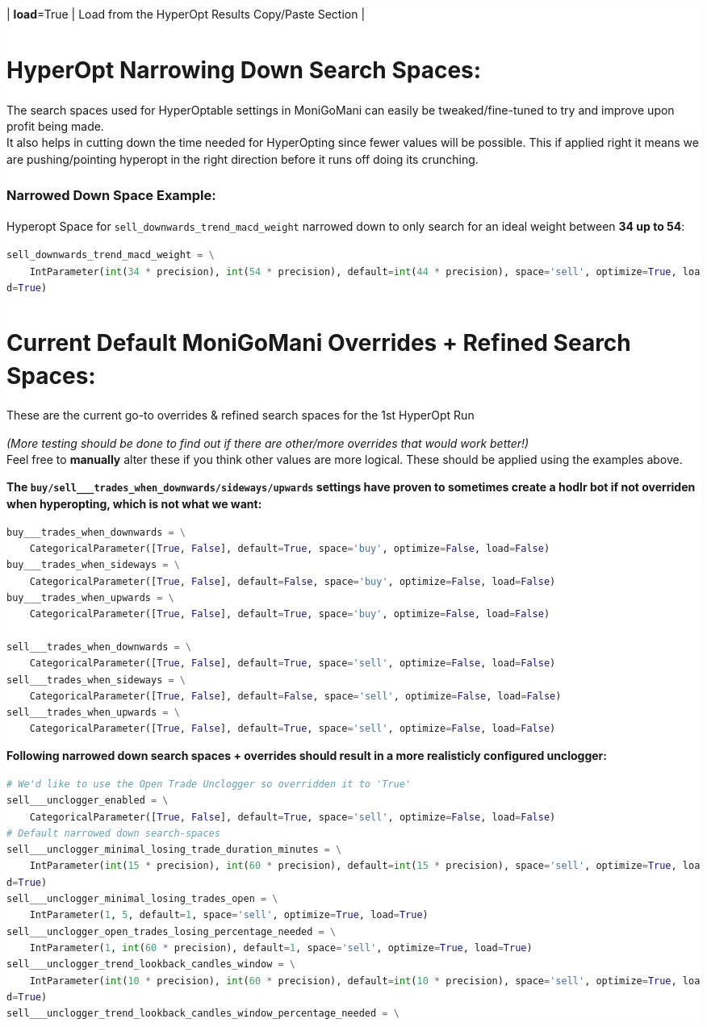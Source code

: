 | **load**=True     | Load from the HyperOpt Results Copy/Paste Section |  

# HyperOpt Narrowing Down Search Spaces:   
The search spaces used for HyperOptable settings in MoniGoMani can easily be tweaked/fine-tuned to try and improve upon profit being made.   
It also helps in cutting down the time needed for HyperOpting since fewer values will be possible. This if applied right it means we are pushing/pointing hyperopt in the right direction before it runs off doing its crunching.   

### Narrowed Down Space Example:
Hyperopt Space for `sell_downwards_trend_macd_weight` narrowed down to only search for an ideal weight between **34 up to 54**:
```python
sell_downwards_trend_macd_weight = \
    IntParameter(int(34 * precision), int(54 * precision), default=int(44 * precision), space='sell', optimize=True, load=True)
```

# Current Default MoniGoMani Overrides + Refined Search Spaces:
These are the current go-to overrides & refined search spaces for the 1st HyperOpt Run

*(More testing should be done to find out if there are other/more overrides that would work better!)*   
Feel free to **manually** alter these if you think other values are more logical. These should be applied using the examples above.   

**The `buy/sell___trades_when_downwards/sideways/upwards` settings have proven to sometimes create a hodlr bot if not overriden when hyperopting, which is not what we want:**   
```python
buy___trades_when_downwards = \
    CategoricalParameter([True, False], default=True, space='buy', optimize=False, load=False)
buy___trades_when_sideways = \
    CategoricalParameter([True, False], default=False, space='buy', optimize=False, load=False)
buy___trades_when_upwards = \
    CategoricalParameter([True, False], default=True, space='buy', optimize=False, load=False)

sell___trades_when_downwards = \
    CategoricalParameter([True, False], default=True, space='sell', optimize=False, load=False)
sell___trades_when_sideways = \
    CategoricalParameter([True, False], default=False, space='sell', optimize=False, load=False)
sell___trades_when_upwards = \
    CategoricalParameter([True, False], default=True, space='sell', optimize=False, load=False)
```

**Following narrowed down search spaces + overrides should result in a more realisticly configured unclogger:**
```python
# We'd like to use the Open Trade Unclogger so overridden it to 'True'
sell___unclogger_enabled = \
    CategoricalParameter([True, False], default=True, space='sell', optimize=False, load=False)
# Default narrowed down search-spaces
sell___unclogger_minimal_losing_trade_duration_minutes = \
    IntParameter(int(15 * precision), int(60 * precision), default=int(15 * precision), space='sell', optimize=True, load=True)
sell___unclogger_minimal_losing_trades_open = \
    IntParameter(1, 5, default=1, space='sell', optimize=True, load=True)
sell___unclogger_open_trades_losing_percentage_needed = \
    IntParameter(1, int(60 * precision), default=1, space='sell', optimize=True, load=True)
sell___unclogger_trend_lookback_candles_window = \
    IntParameter(int(10 * precision), int(60 * precision), default=int(10 * precision), space='sell', optimize=True, load=True)
sell___unclogger_trend_lookback_candles_window_percentage_needed = \
```